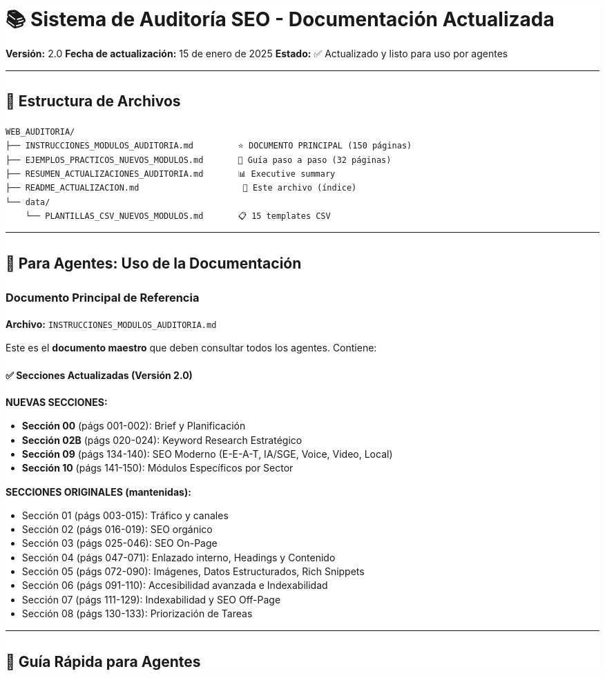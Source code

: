 # 📚 Sistema de Auditoría SEO - Documentación Actualizada

**Versión:** 2.0
**Fecha de actualización:** 15 de enero de 2025
**Estado:** ✅ Actualizado y listo para uso por agentes

---

## 📂 Estructura de Archivos

```
WEB_AUDITORIA/
├── INSTRUCCIONES_MODULOS_AUDITORIA.md         ⭐ DOCUMENTO PRINCIPAL (150 páginas)
├── EJEMPLOS_PRACTICOS_NUEVOS_MODULOS.md       📖 Guía paso a paso (32 páginas)
├── RESUMEN_ACTUALIZACIONES_AUDITORIA.md       📊 Executive summary
├── README_ACTUALIZACION.md                     📌 Este archivo (índice)
└── data/
    └── PLANTILLAS_CSV_NUEVOS_MODULOS.md       📋 15 templates CSV
```

---

## 🎯 Para Agentes: Uso de la Documentación

### Documento Principal de Referencia

**Archivo:** `INSTRUCCIONES_MODULOS_AUDITORIA.md`

Este es el **documento maestro** que deben consultar todos los agentes. Contiene:

#### ✅ Secciones Actualizadas (Versión 2.0)

**NUEVAS SECCIONES:**
- **Sección 00** (págs 001-002): Brief y Planificación
- **Sección 02B** (págs 020-024): Keyword Research Estratégico
- **Sección 09** (págs 134-140): SEO Moderno (E-E-A-T, IA/SGE, Voice, Video, Local)
- **Sección 10** (págs 141-150): Módulos Específicos por Sector

**SECCIONES ORIGINALES (mantenidas):**
- Sección 01 (págs 003-015): Tráfico y canales
- Sección 02 (págs 016-019): SEO orgánico
- Sección 03 (págs 025-046): SEO On-Page
- Sección 04 (págs 047-071): Enlazado interno, Headings y Contenido
- Sección 05 (págs 072-090): Imágenes, Datos Estructurados, Rich Snippets
- Sección 06 (págs 091-110): Accesibilidad avanzada e Indexabilidad
- Sección 07 (págs 111-129): Indexabilidad y SEO Off-Page
- Sección 08 (págs 130-133): Priorización de Tareas

---

## 🤖 Guía Rápida para Agentes
